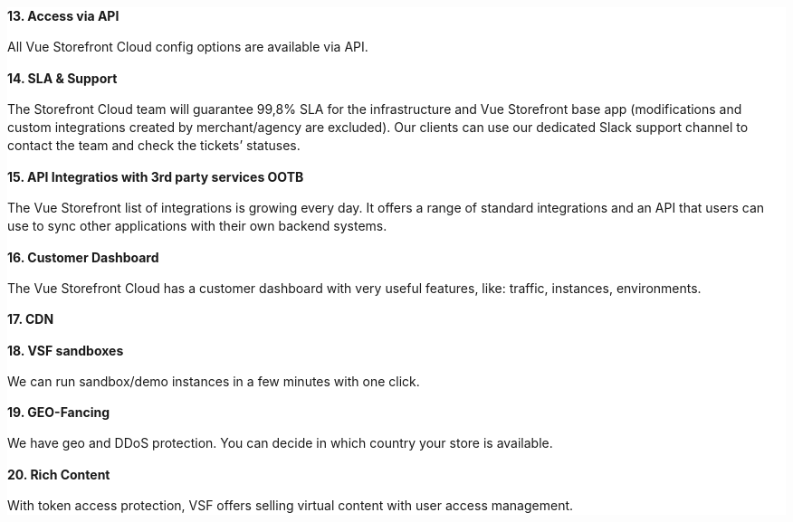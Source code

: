 **13. Access via API**

All Vue Storefront Cloud config options are available via API.

**14. SLA & Support**

The Storefront Cloud team will guarantee 99,8% SLA for the infrastructure and Vue Storefront base app (modifications and custom integrations created by merchant/agency are excluded). Our clients can use our dedicated Slack support channel to contact the team and check the tickets’ statuses.

**15. API Integratios with 3rd party services OOTB**

The Vue Storefront list of integrations is growing every day. It offers a range of standard integrations and an API that users can use to sync other applications with their own backend systems.

**16. Customer Dashboard**

The Vue Storefront Cloud has a customer dashboard with very useful features, like: traffic, instances, environments.

**17. CDN**

**18. VSF sandboxes**

We can run sandbox/demo instances in a few minutes with one click.

**19. GEO-Fancing**

We have geo and DDoS protection. You can decide in which country your store is available.

**20. Rich Content**

With token access protection, VSF offers selling virtual content with user access management.